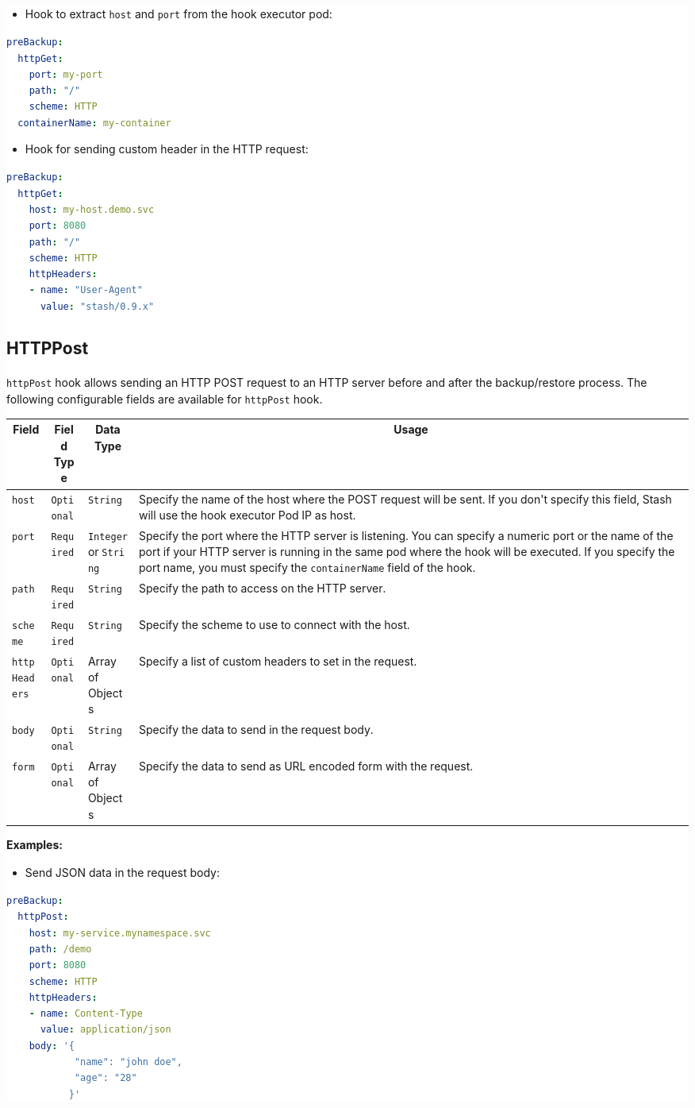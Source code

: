 - Hook to extract `host` and `port` from the hook executor pod:

```yaml
preBackup:
  httpGet:
    port: my-port
    path: "/"
    scheme: HTTP
  containerName: my-container
```

- Hook for sending custom header in the HTTP request:

```yaml
preBackup:
  httpGet:
    host: my-host.demo.svc
    port: 8080
    path: "/"
    scheme: HTTP
    httpHeaders:
    - name: "User-Agent"
      value: "stash/0.9.x"
```

## HTTPPost

`httpPost` hook allows sending an HTTP POST request to an HTTP server before and after the backup/restore process. The following configurable fields are available for `httpPost` hook.

| Field         | Field Type | Data Type             | Usage                                                                                                                                                                                                                                                                             |
| ------------- | ---------- | --------------------- | --------------------------------------------------------------------------------------------------------------------------------------------------------------------------------------------------------------------------------------------------------------------------------- |
| `host`        | `Optional` | `String`              | Specify the name of the host where the POST request will be sent. If you don't specify this field, Stash will use the hook executor Pod IP as host.                                                                                                                               |
| `port`        | `Required` | `Integer` or `String` | Specify the port where the HTTP server is listening. You can specify a numeric port or the name of the port if your HTTP server is running in the same pod where the hook will be executed. If you specify the port name, you must specify the `containerName` field of the hook. |
| `path`        | `Required` | `String`              | Specify the path to access on the HTTP server.                                                                                                                                                                                                                                    |
| `scheme`      | `Required` | `String`              | Specify the scheme to use to connect with the host.                                                                                                                                                                                                                               |
| `httpHeaders` | `Optional` | Array of Objects      | Specify a list of custom headers to set in the request.                                                                                                                                                                                                                           |
| `body`        | `Optional` | `String`              | Specify the data to send in the request body.                                                                                                                                                                                                                                     |
| `form`        | `Optional` | Array of Objects      | Specify the data to send as URL encoded form with the request.                                                                                                                                                                                                                    |

**Examples:**

- Send JSON data in the request body:

```yaml
preBackup:
  httpPost:
    host: my-service.mynamespace.svc
    path: /demo
    port: 8080
    scheme: HTTP
    httpHeaders:
    - name: Content-Type
      value: application/json
    body: '{
            "name": "john doe",
            "age": "28"
           }'
```
